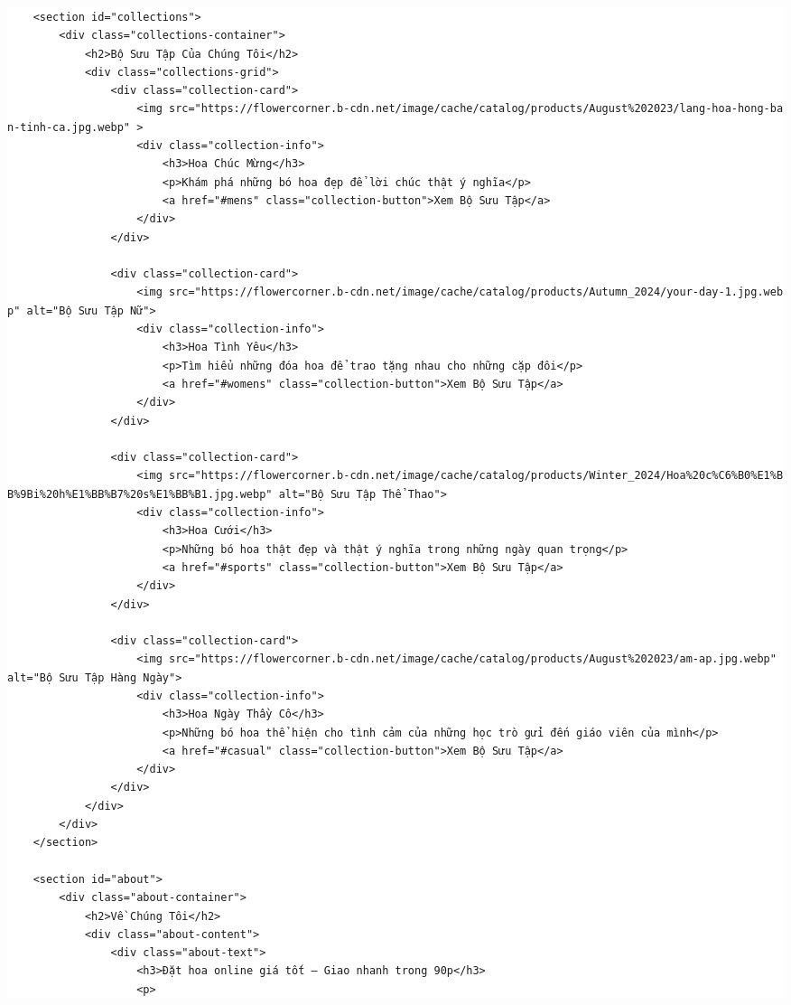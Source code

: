        <section id="collections">
            <div class="collections-container">
                <h2>Bộ Sưu Tập Của Chúng Tôi</h2>
                <div class="collections-grid">
                    <div class="collection-card">
                        <img src="https://flowercorner.b-cdn.net/image/cache/catalog/products/August%202023/lang-hoa-hong-ban-tinh-ca.jpg.webp" >
                        <div class="collection-info">
                            <h3>Hoa Chúc Mừng</h3>
                            <p>Khám phá những bó hoa đẹp để lời chúc thật ý nghĩa</p>
                            <a href="#mens" class="collection-button">Xem Bộ Sưu Tập</a>
                        </div>
                    </div>
        
                    <div class="collection-card">
                        <img src="https://flowercorner.b-cdn.net/image/cache/catalog/products/Autumn_2024/your-day-1.jpg.webp" alt="Bộ Sưu Tập Nữ">
                        <div class="collection-info">
                            <h3>Hoa Tình Yêu</h3>
                            <p>Tìm hiểu những đóa hoa để trao tặng nhau cho những cặp đôi</p>
                            <a href="#womens" class="collection-button">Xem Bộ Sưu Tập</a>
                        </div>
                    </div>
        
                    <div class="collection-card">
                        <img src="https://flowercorner.b-cdn.net/image/cache/catalog/products/Winter_2024/Hoa%20c%C6%B0%E1%BB%9Bi%20h%E1%BB%B7%20s%E1%BB%B1.jpg.webp" alt="Bộ Sưu Tập Thể Thao">
                        <div class="collection-info">
                            <h3>Hoa Cưới</h3>
                            <p>Những bó hoa thật đẹp và thật ý nghĩa trong những ngày quan trọng</p>
                            <a href="#sports" class="collection-button">Xem Bộ Sưu Tập</a>
                        </div>
                    </div>
        
                    <div class="collection-card">
                        <img src="https://flowercorner.b-cdn.net/image/cache/catalog/products/August%202023/am-ap.jpg.webp" alt="Bộ Sưu Tập Hàng Ngày">
                        <div class="collection-info">
                            <h3>Hoa Ngày Thầy Cô</h3>
                            <p>Những bó hoa thể hiện cho tình cảm của những học trò gửi đến giáo viên của mình</p>
                            <a href="#casual" class="collection-button">Xem Bộ Sưu Tập</a>
                        </div>
                    </div>
                </div>
            </div>
        </section>
    
        <section id="about">
            <div class="about-container">
                <h2>Về Chúng Tôi</h2>
                <div class="about-content">
                    <div class="about-text">
                        <h3>Đặt hoa online giá tốt – Giao nhanh trong 90p</h3>
                        <p>
